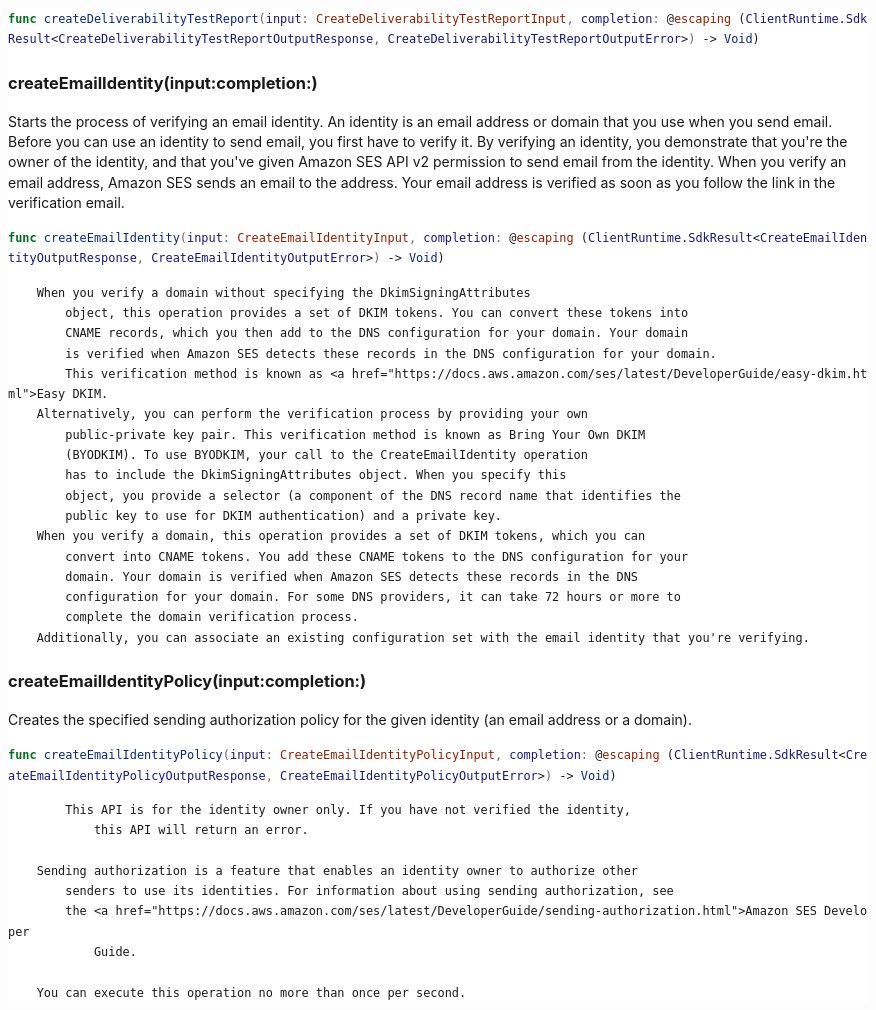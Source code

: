 ``` swift
func createDeliverabilityTestReport(input: CreateDeliverabilityTestReportInput, completion: @escaping (ClientRuntime.SdkResult<CreateDeliverabilityTestReportOutputResponse, CreateDeliverabilityTestReportOutputError>) -> Void)
```

### createEmailIdentity(input:​completion:​)

Starts the process of verifying an email identity. An identity is
an email address or domain that you use when you send email. Before you can use an
identity to send email, you first have to verify it. By verifying an identity, you
demonstrate that you're the owner of the identity, and that you've given Amazon SES API v2
permission to send email from the identity.
When you verify an email address, Amazon SES sends an email to the address. Your email
address is verified as soon as you follow the link in the verification email.

``` swift
func createEmailIdentity(input: CreateEmailIdentityInput, completion: @escaping (ClientRuntime.SdkResult<CreateEmailIdentityOutputResponse, CreateEmailIdentityOutputError>) -> Void)
```

``` 
    When you verify a domain without specifying the DkimSigningAttributes
        object, this operation provides a set of DKIM tokens. You can convert these tokens into
        CNAME records, which you then add to the DNS configuration for your domain. Your domain
        is verified when Amazon SES detects these records in the DNS configuration for your domain.
        This verification method is known as <a href="https://docs.aws.amazon.com/ses/latest/DeveloperGuide/easy-dkim.html">Easy DKIM.
    Alternatively, you can perform the verification process by providing your own
        public-private key pair. This verification method is known as Bring Your Own DKIM
        (BYODKIM). To use BYODKIM, your call to the CreateEmailIdentity operation
        has to include the DkimSigningAttributes object. When you specify this
        object, you provide a selector (a component of the DNS record name that identifies the
        public key to use for DKIM authentication) and a private key.
    When you verify a domain, this operation provides a set of DKIM tokens, which you can
        convert into CNAME tokens. You add these CNAME tokens to the DNS configuration for your
        domain. Your domain is verified when Amazon SES detects these records in the DNS
        configuration for your domain. For some DNS providers, it can take 72 hours or more to
        complete the domain verification process.
    Additionally, you can associate an existing configuration set with the email identity that you're verifying.
```

### createEmailIdentityPolicy(input:​completion:​)

Creates the specified sending authorization policy for the given identity (an email
address or a domain).

``` swift
func createEmailIdentityPolicy(input: CreateEmailIdentityPolicyInput, completion: @escaping (ClientRuntime.SdkResult<CreateEmailIdentityPolicyOutputResponse, CreateEmailIdentityPolicyOutputError>) -> Void)
```

``` 
        This API is for the identity owner only. If you have not verified the identity,
            this API will return an error.

    Sending authorization is a feature that enables an identity owner to authorize other
        senders to use its identities. For information about using sending authorization, see
        the <a href="https://docs.aws.amazon.com/ses/latest/DeveloperGuide/sending-authorization.html">Amazon SES Developer
            Guide.

    You can execute this operation no more than once per second.
```
